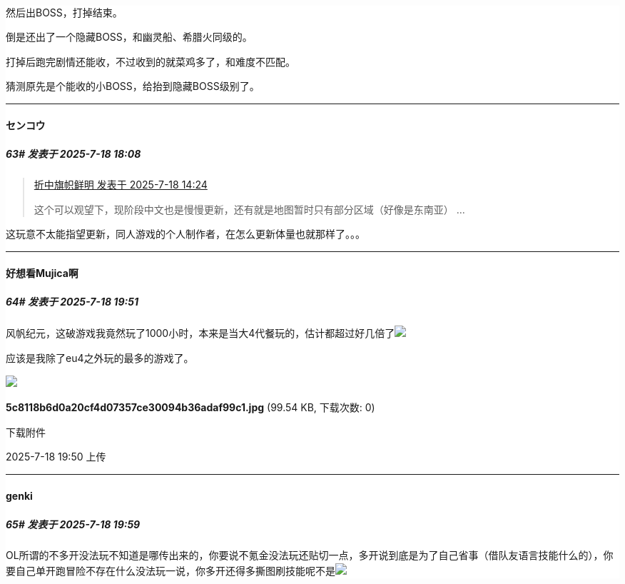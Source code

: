 然后出BOSS，打掉结束。

倒是还出了一个隐藏BOSS，和幽灵船、希腊火同级的。

打掉后跑完剧情还能收，不过收到的就菜鸡多了，和难度不匹配。

猜测原先是个能收的小BOSS，给抬到隐藏BOSS级别了。


*****

####  センコウ  
##### 63#       发表于 2025-7-18 18:08

<blockquote><a href="httphttps://stage1st.com/2b/forum.php?mod=redirect&amp;goto=findpost&amp;pid=68117979&amp;ptid=2246197" target="_blank">折中旗帜鲜明 发表于 2025-7-18 14:24</a>

这个可以观望下，现阶段中文也是慢慢更新，还有就是地图暂时只有部分区域（好像是东南亚） ...</blockquote>
这玩意不太能指望更新，同人游戏的个人制作者，在怎么更新体量也就那样了。。。


*****

####  好想看Mujica啊  
##### 64#       发表于 2025-7-18 19:51

风帆纪元，这破游戏我竟然玩了1000小时，本来是当大4代餐玩的，估计都超过好几倍了<img src="https://static.stage1st.com/image/smiley/face2017/068.png" referrerpolicy="no-referrer">

应该是我除了eu4之外玩的最多的游戏了。

<img src="https://img.stage1st.com/forum/202507/18/195057rmk95g582k2v42mr.jpg" referrerpolicy="no-referrer">

<strong>5c8118b6d0a20cf4d07357ce30094b36adaf99c1.jpg</strong> (99.54 KB, 下载次数: 0)

下载附件

2025-7-18 19:50 上传


*****

####  genki  
##### 65#       发表于 2025-7-18 19:59

OL所谓的不多开没法玩不知道是哪传出来的，你要说不氪金没法玩还贴切一点，多开说到底是为了自己省事（借队友语言技能什么的），你要自己单开跑冒险不存在什么没法玩一说，你多开还得多撕图刷技能呢不是<img src="https://static.stage1st.com/image/smiley/face2017/049.png" referrerpolicy="no-referrer">

